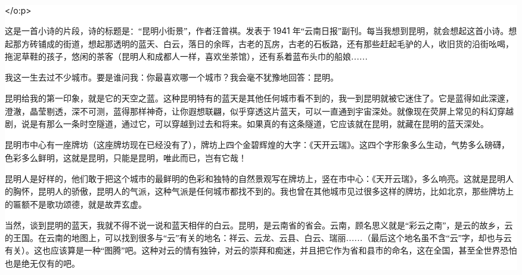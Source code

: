   </o:p>
 </p>
 <p class="MsoNormal">
  <span lang="ZH-CN" style="font-family: 宋体;">
   这是一首小诗的片段，诗的标题是：“昆明小街景”，作者汪曾祺。发表于
  </span>
  1941
  <span lang="ZH-CN" style="font-family: 宋体;">
   年“云南日报”副刊。每当我想到昆明，就会想起这首小诗。想起那方砖铺成的街道，想起那透明的蓝天、白云，落日的余晖，古老的瓦房，古老的石板路，还有那些赶起毛驴的人，收旧货的沿街吆喝，拖泥草鞋的孩子，悠闲的茶客（昆明人和成都人一样，喜欢坐茶馆），还有系着蓝布头巾的船娘……
  </span>
 </p>
 <p class="MsoNormal">
  <o:p>
  </o:p>
 </p>
 <p class="MsoNormal">
  <span style="font-family: 宋体;">
   我这一生去过不少城市。要是谁问我：你最喜欢哪一个城市？我会毫不犹豫地回答：昆明。
  </span>
 </p>
 <p class="MsoNormal">
  <o:p>
  </o:p>
 </p>
 <p class="MsoNormal">
  <span style="font-family: 宋体;">
   昆明给我的第一印象，就是它的天空之蓝。这种昆明特有的蓝天是其他任何城市看不到的，我一到昆明就被它迷住了。它是蓝得如此深邃，澄澈，晶莹剔透，深不可测，蓝得那样神奇，让你遐想联翩，似乎穿透这片蓝天，可以一直通到宇宙深处。就像现在荧屏上常见的科幻穿越剧，说是有那么一条时空隧道，通过它，可以穿越到过去和将来。如果真的有这条隧道，它应该就在昆明，就藏在昆明的蓝天深处。
  </span>
 </p>
 <p class="MsoNormal">
  <o:p>
  </o:p>
 </p>
 <p class="MsoNormal">
  <span style="font-family: 宋体;">
   昆明市中心有一座牌坊（这座牌坊现在已经没有了），牌坊上四个金碧辉煌的大字：《天开云瑞》。这四个字形象多么生动，气势多么磅礴，色彩多么鲜明，这就是昆明，只能是昆明，唯此而已，岂有它哉！
  </span>
 </p>
 <p class="MsoNormal">
  <o:p>
  </o:p>
 </p>
 <p class="MsoNormal">
  <span style="font-family: 宋体;">
   昆明人是好样的，他们敢于把这个城市的最鲜明的色彩和独特的自然景观写在牌坊上，竖在市中心：《天开云瑞》，多么响亮。这就是昆明人的胸怀，昆明人的骄傲，昆明人的气派，这种气派是任何城市都找不到的。我也曾在其他城市见过很多这样的牌坊，比如北京，那些牌坊上的匾额不是歌功颂德，就是故弄玄虚。
  </span>
 </p>
 <p class="MsoNormal">
  <o:p>
  </o:p>
 </p>
 <p class="MsoNormal">
  <span style="font-family: 宋体;">
   当然，谈到昆明的蓝天，我就不得不说一说和蓝天相伴的白云。昆明，是云南省的省会。云南，顾名思义就是“彩云之南”，是云的故乡，云的王国。在云南的地图上，可以找到很多与“云”有关的地名：祥云、云龙、云县、白云、瑞丽……（最后这个地名虽不含“云”字，却也与云有关）。这也应该算是一种“图腾”吧。这种对云的情有独钟，对云的崇拜和痴迷，并且把它作为省和县市的命名，这在全国，甚至全世界恐怕也是绝无仅有的吧。
  </span>
 </p>
 <p class="MsoNormal">
  <o:p>
  </o:p>
 </p>